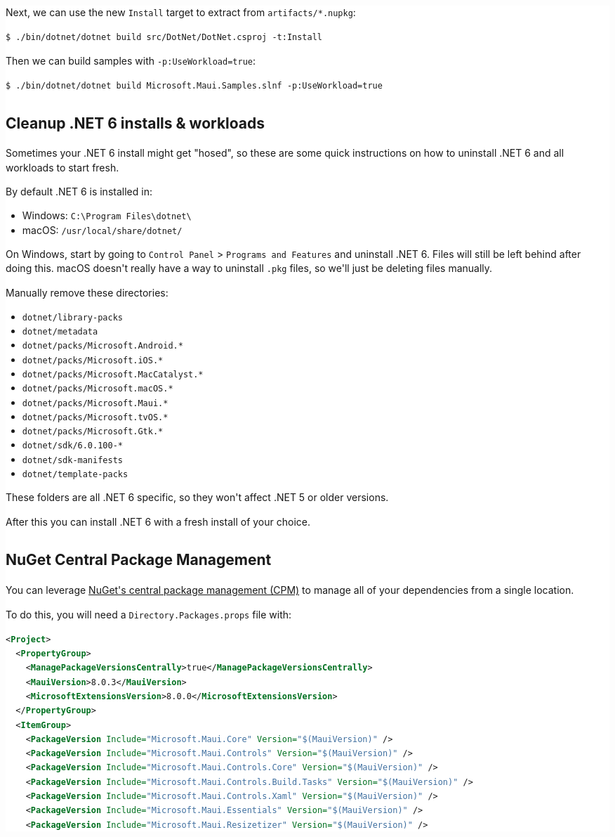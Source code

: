 Next, we can use the new `Install` target to extract from `artifacts/*.nupkg`:

```dotnetcli
$ ./bin/dotnet/dotnet build src/DotNet/DotNet.csproj -t:Install
```

Then we can build samples with `-p:UseWorkload=true`:

```dotnetcli
$ ./bin/dotnet/dotnet build Microsoft.Maui.Samples.slnf -p:UseWorkload=true
```

## Cleanup .NET 6 installs & workloads

Sometimes your .NET 6 install might get "hosed", so these are some
quick instructions on how to uninstall .NET 6 and all workloads to
start fresh.

By default .NET 6 is installed in:

* Windows: `C:\Program Files\dotnet\`
* macOS: `/usr/local/share/dotnet/`

On Windows, start by going to `Control Panel` > `Programs and
Features` and uninstall .NET 6. Files will still be left behind after
doing this. macOS doesn't really have a way to uninstall `.pkg` files,
so we'll just be deleting files manually.

Manually remove these directories:

* `dotnet/library-packs`
* `dotnet/metadata`
* `dotnet/packs/Microsoft.Android.*`
* `dotnet/packs/Microsoft.iOS.*`
* `dotnet/packs/Microsoft.MacCatalyst.*`
* `dotnet/packs/Microsoft.macOS.*`
* `dotnet/packs/Microsoft.Maui.*`
* `dotnet/packs/Microsoft.tvOS.*`
* `dotnet/packs/Microsoft.Gtk.*`
* `dotnet/sdk/6.0.100-*`
* `dotnet/sdk-manifests`
* `dotnet/template-packs`

These folders are all .NET 6 specific, so they won't affect .NET 5 or
older versions.

After this you can install .NET 6 with a fresh install of your choice.

## NuGet Central Package Management

You can leverage [NuGet's central package management (CPM)][cpm] to manage all
of your dependencies from a single location.

To do this, you will need a `Directory.Packages.props` file with:

```xml
<Project>
  <PropertyGroup>
    <ManagePackageVersionsCentrally>true</ManagePackageVersionsCentrally>
    <MauiVersion>8.0.3</MauiVersion>
    <MicrosoftExtensionsVersion>8.0.0</MicrosoftExtensionsVersion>
  </PropertyGroup>
  <ItemGroup>
    <PackageVersion Include="Microsoft.Maui.Core" Version="$(MauiVersion)" />
    <PackageVersion Include="Microsoft.Maui.Controls" Version="$(MauiVersion)" />
    <PackageVersion Include="Microsoft.Maui.Controls.Core" Version="$(MauiVersion)" />
    <PackageVersion Include="Microsoft.Maui.Controls.Build.Tasks" Version="$(MauiVersion)" />
    <PackageVersion Include="Microsoft.Maui.Controls.Xaml" Version="$(MauiVersion)" />
    <PackageVersion Include="Microsoft.Maui.Essentials" Version="$(MauiVersion)" />
    <PackageVersion Include="Microsoft.Maui.Resizetizer" Version="$(MauiVersion)" />
```

[cpm]: https://learn.microsoft.com/nuget/consume-packages/Central-Package-Management